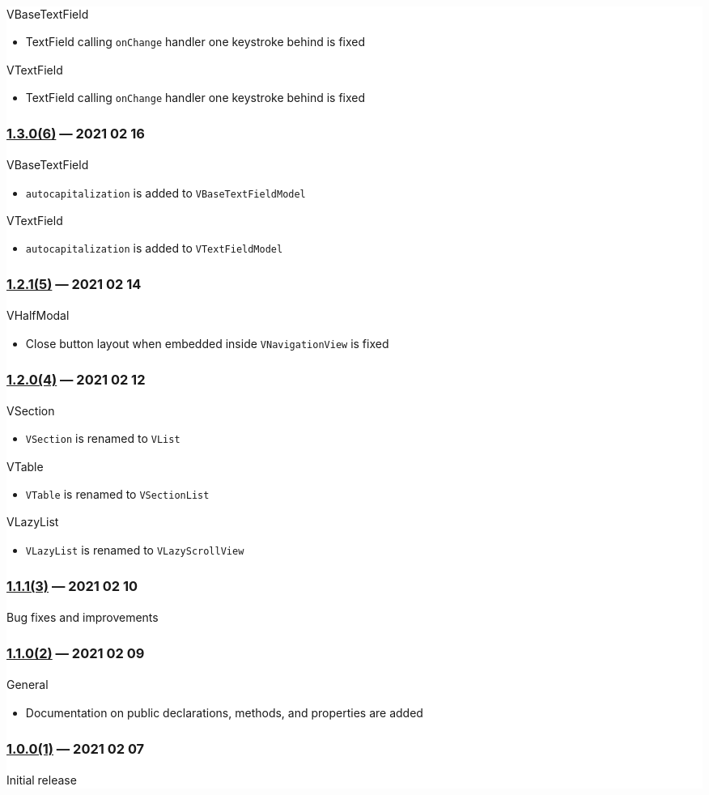 VBaseTextField

- TextField calling `onChange` handler one keystroke behind is fixed

VTextField

- TextField calling `onChange` handler one keystroke behind is fixed

### [1.3.0(6)](https://github.com/VakhoKontridze/VComponents/releases/tag/1.3.0) — 2021 02 16

VBaseTextField

- `autocapitalization` is added to `VBaseTextFieldModel`

VTextField

- `autocapitalization` is added to `VTextFieldModel`

### [1.2.1(5)](https://github.com/VakhoKontridze/VComponents/releases/tag/1.2.1) — 2021 02 14

VHalfModal

- Close button layout when embedded inside `VNavigationView` is fixed

### [1.2.0(4)](https://github.com/VakhoKontridze/VComponents/releases/tag/1.2.0) — 2021 02 12

VSection

- `VSection` is renamed to `VList`

VTable

- `VTable` is renamed to `VSectionList`

VLazyList

- `VLazyList` is renamed to `VLazyScrollView`

### [1.1.1(3)](https://github.com/VakhoKontridze/VComponents/releases/tag/1.1.1) — 2021 02 10

Bug fixes and improvements

### [1.1.0(2)](https://github.com/VakhoKontridze/VComponents/releases/tag/1.1.0) — 2021 02 09

General

- Documentation on public declarations, methods, and properties are added

### [1.0.0(1)](https://github.com/VakhoKontridze/VComponents/releases/tag/1.0.0) — 2021 02 07

Initial release
